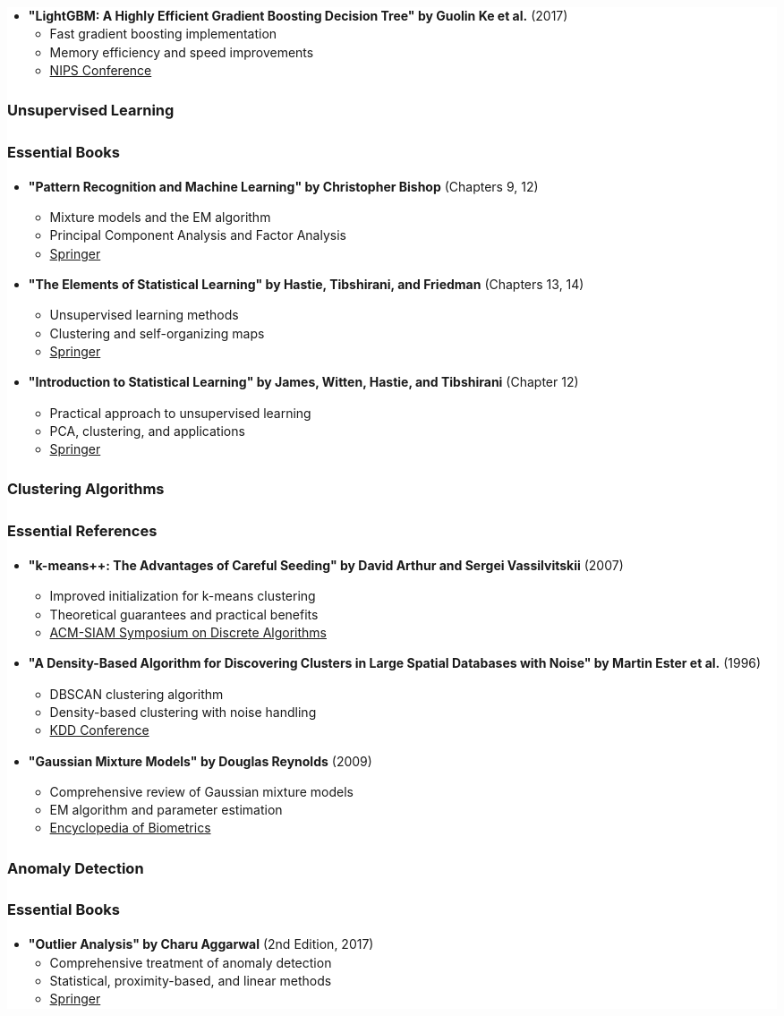 - **"LightGBM: A Highly Efficient Gradient Boosting Decision Tree" by Guolin Ke et al.** (2017)
  - Fast gradient boosting implementation
  - Memory efficiency and speed improvements
  - [NIPS Conference](https://papers.nips.cc/paper/6907-lightgbm-a-highly-efficient-gradient-boosting-decision-tree.pdf)

### Unsupervised Learning

### Essential Books
- **"Pattern Recognition and Machine Learning" by Christopher Bishop** (Chapters 9, 12)
  - Mixture models and the EM algorithm
  - Principal Component Analysis and Factor Analysis
  - [Springer](https://www.microsoft.com/en-us/research/uploads/prod/2006/01/Bishop-Pattern-Recognition-and-Machine-Learning-2006.pdf)

- **"The Elements of Statistical Learning" by Hastie, Tibshirani, and Friedman** (Chapters 13, 14)
  - Unsupervised learning methods
  - Clustering and self-organizing maps
  - [Springer](https://web.stanford.edu/~hastie/ElemStatLearn/)

- **"Introduction to Statistical Learning" by James, Witten, Hastie, and Tibshirani** (Chapter 12)
  - Practical approach to unsupervised learning
  - PCA, clustering, and applications
  - [Springer](https://www.statlearning.com/)

### Clustering Algorithms

### Essential References
- **"k-means++: The Advantages of Careful Seeding" by David Arthur and Sergei Vassilvitskii** (2007)
  - Improved initialization for k-means clustering
  - Theoretical guarantees and practical benefits
  - [ACM-SIAM Symposium on Discrete Algorithms](https://theory.stanford.edu/~sergei/papers/kMeansPP-soda.pdf)

- **"A Density-Based Algorithm for Discovering Clusters in Large Spatial Databases with Noise" by Martin Ester et al.** (1996)
  - DBSCAN clustering algorithm
  - Density-based clustering with noise handling
  - [KDD Conference](https://www.aaai.org/Papers/KDD/1996/KDD96-037.pdf)

- **"Gaussian Mixture Models" by Douglas Reynolds** (2009)
  - Comprehensive review of Gaussian mixture models
  - EM algorithm and parameter estimation
  - [Encyclopedia of Biometrics](https://link.springer.com/referenceworkentry/10.1007/978-0-387-73003-5_196)

### Anomaly Detection

### Essential Books
- **"Outlier Analysis" by Charu Aggarwal** (2nd Edition, 2017)
  - Comprehensive treatment of anomaly detection
  - Statistical, proximity-based, and linear methods
  - [Springer](https://link.springer.com/book/10.1007/978-3-319-47578-3)
